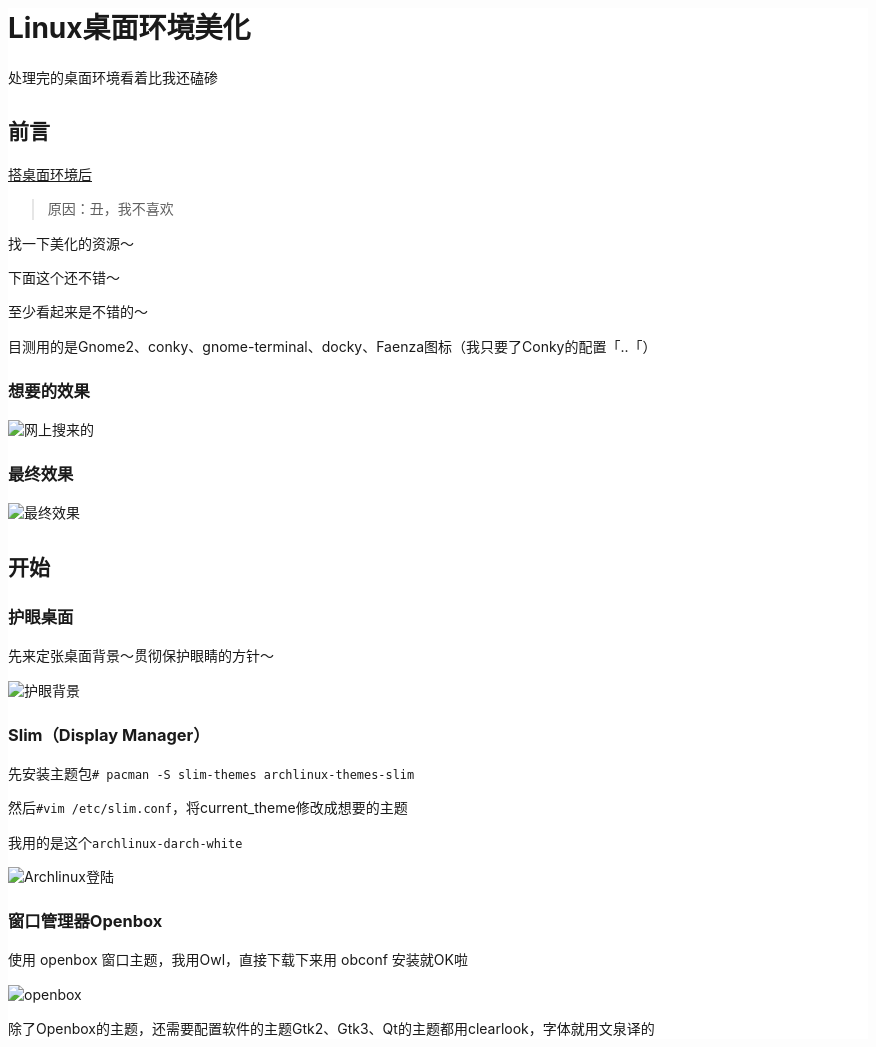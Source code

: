 # Linux桌面环境美化


处理完的桌面环境看着比我还磕碜


## 前言

[搭桌面环境后](/linux-desktop)

> 原因：丑，我不喜欢

找一下美化的资源～

下面这个还不错～

至少看起来是不错的～

目测用的是Gnome2、conky、gnome-terminal、docky、Faenza图标（我只要了Conky的配置「..「）

### 想要的效果

![网上搜来的](https://gitee.com/toddlam/Colony/raw/master/pic/2020-05-08/N22SLu.jpg "网上搜来的")

### 最终效果

![最终效果](https://gitee.com/toddlam/Colony/raw/master/pic/2020-05-08/HaV1pp.jpg "最终效果")

## 开始

### 护眼桌面

先来定张桌面背景～贯彻保护眼睛的方针～

![护眼背景](https://gitee.com/toddlam/Colony/raw/master/pic/2020-05-08/473Ftg.jpg "护眼背景")

### Slim（Display Manager）

先安装主题包`# pacman -S slim-themes archlinux-themes-slim`

然后`#vim /etc/slim.conf`，将current_theme修改成想要的主题

我用的是这个`archlinux-darch-white`

![Archlinux登陆](https://gitee.com/toddlam/Colony/raw/master/pic/2020-05-08/lHxeEE.jpg "Archlinux登陆")

### 窗口管理器Openbox

使用 openbox 窗口主题，我用Owl，直接下载下来用 obconf 安装就OK啦

![openbox](https://gitee.com/toddlam/Colony/raw/master/pic/2020-05-08/Mp1ZXj.jpg "Openbox")

除了Openbox的主题，还需要配置软件的主题Gtk2、Gtk3、Qt的主题都用clearlook，字体就用文泉译的
